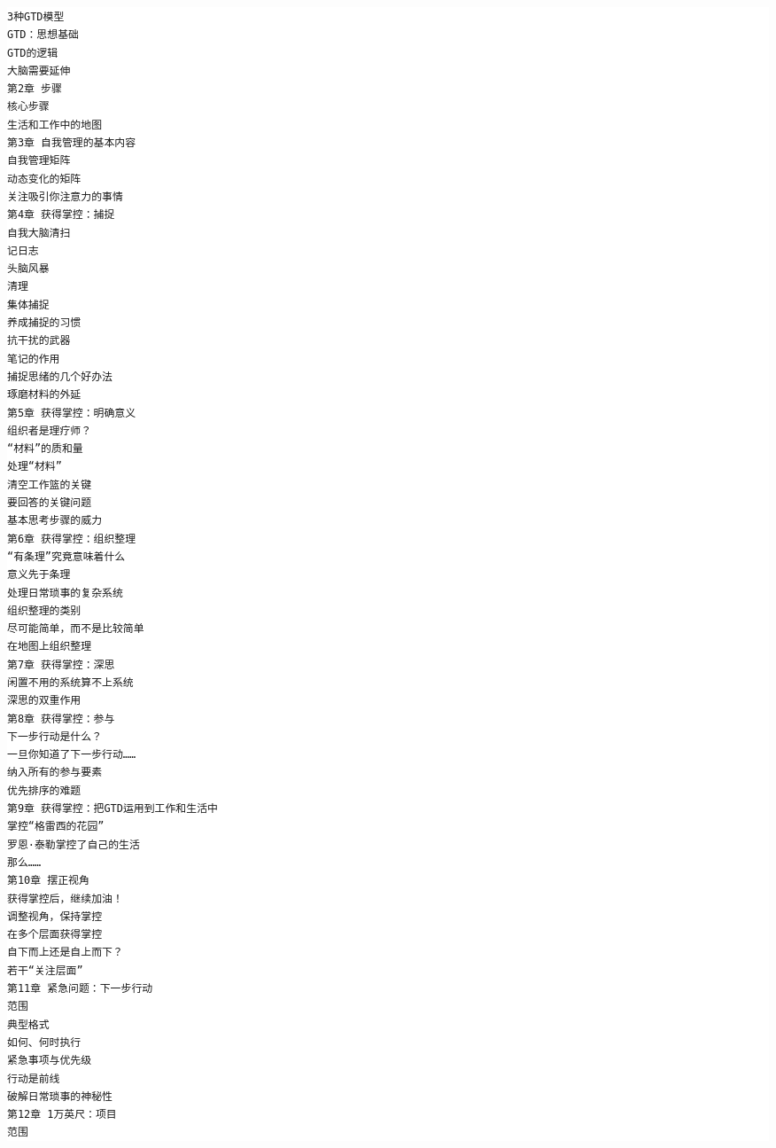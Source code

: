 ```
3种GTD模型
GTD：思想基础
GTD的逻辑
大脑需要延伸
第2章 步骤
核心步骤
生活和工作中的地图
第3章 自我管理的基本内容
自我管理矩阵
动态变化的矩阵
关注吸引你注意力的事情
第4章 获得掌控：捕捉
自我大脑清扫
记日志
头脑风暴
清理
集体捕捉
养成捕捉的习惯
抗干扰的武器
笔记的作用
捕捉思绪的几个好办法
琢磨材料的外延
第5章 获得掌控：明确意义
组织者是理疗师？
“材料”的质和量
处理“材料”
清空工作篮的关键
要回答的关键问题
基本思考步骤的威力
第6章 获得掌控：组织整理
“有条理”究竟意味着什么
意义先于条理
处理日常琐事的复杂系统
组织整理的类别
尽可能简单，而不是比较简单
在地图上组织整理
第7章 获得掌控：深思
闲置不用的系统算不上系统
深思的双重作用
第8章 获得掌控：参与
下一步行动是什么？
一旦你知道了下一步行动……
纳入所有的参与要素
优先排序的难题
第9章 获得掌控：把GTD运用到工作和生活中
掌控“格雷西的花园”
罗恩·泰勒掌控了自己的生活
那么……
第10章 摆正视角
获得掌控后，继续加油！
调整视角，保持掌控
在多个层面获得掌控
自下而上还是自上而下？
若干“关注层面”
第11章 紧急问题：下一步行动
范围
典型格式
如何、何时执行
紧急事项与优先级
行动是前线
破解日常琐事的神秘性
第12章 1万英尺：项目
范围
```